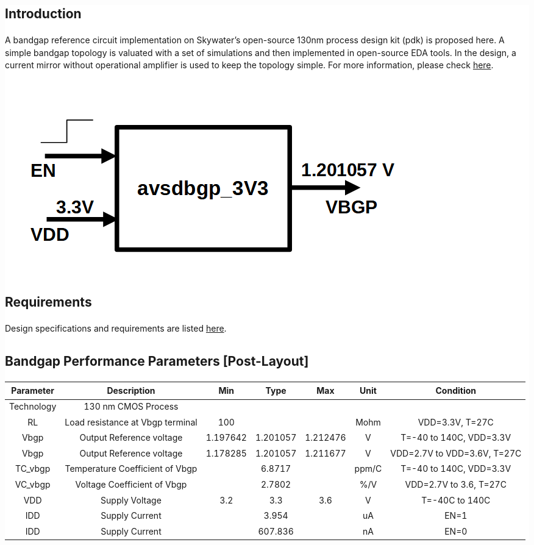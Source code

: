 
## Introduction

A bandgap reference circuit implementation on Skywater’s open-source 130nm process design kit (pdk) is proposed here. A simple bandgap topology is valuated with a set of simulations and then implemented in open-source EDA tools. In the design, a current mirror without operational amplifier is used to keep the topology simple. For more information, please check [here](/report/Stage_1_Introduction_to_BGR.pdf).

![](/schematic/avsdbgp_3V3_concept.PNG)

## Requirements

Design specifications and requirements are listed [here](/requirements/bandgap_circuit_requirements.pdf).

## Bandgap Performance Parameters [Post-Layout]

| Parameter| Description| Min | Type | Max | Unit | Condition |
| :---:  | :-: | :-: | :-: | :---:  | :-: | :-: |
|Technology| 130 nm CMOS Process |
|RL|Load resistance at Vbgp terminal | 100|||Mohm|VDD=3.3V, T=27C|
|Vbgp|Output Reference voltage|1.197642|1.201057|1.212476|V|T=-40 to 140C, VDD=3.3V|
|Vbgp|Output Reference voltage|1.178285|1.201057|1.211677|V|VDD=2.7V to VDD=3.6V, T=27C|
|TC_vbgp|Temperature Coefficient of Vbgp||6.8717||ppm/C|T=-40 to 140C, VDD=3.3V|
|VC_vbgp|Voltage Coefficient of Vbgp||2.7802||%/V|VDD=2.7V to 3.6, T=27C|
|VDD|Supply Voltage|3.2|3.3|3.6|V|T=-40C to 140C|
|IDD|Supply Current||3.954||uA|EN=1|
|IDD|Supply Current||607.836||nA|EN=0|

